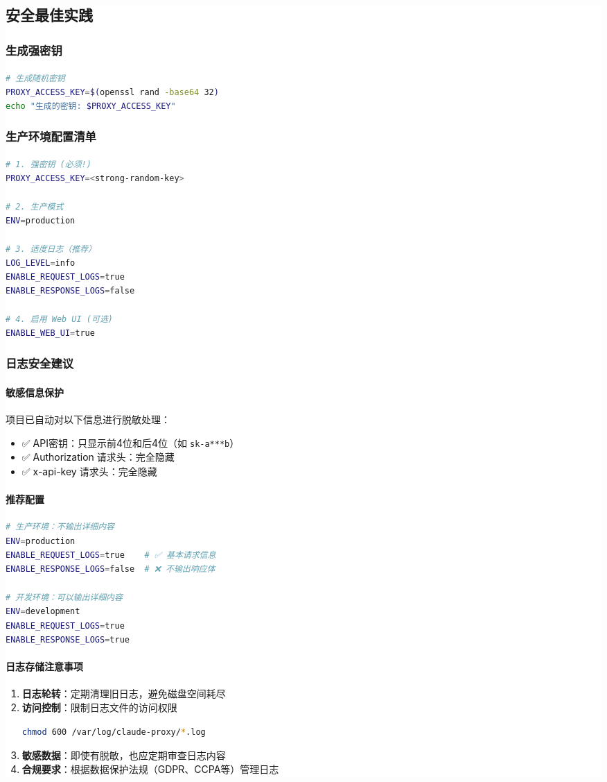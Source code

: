 ## 安全最佳实践

### 生成强密钥
```bash
# 生成随机密钥
PROXY_ACCESS_KEY=$(openssl rand -base64 32)
echo "生成的密钥: $PROXY_ACCESS_KEY"
```

### 生产环境配置清单
```bash
# 1. 强密钥 (必须!)
PROXY_ACCESS_KEY=<strong-random-key>

# 2. 生产模式
ENV=production

# 3. 适度日志（推荐）
LOG_LEVEL=info
ENABLE_REQUEST_LOGS=true
ENABLE_RESPONSE_LOGS=false

# 4. 启用 Web UI (可选)
ENABLE_WEB_UI=true
```

### 日志安全建议

#### 敏感信息保护
项目已自动对以下信息进行脱敏处理：
- ✅ API密钥：只显示前4位和后4位（如 `sk-a***b`）
- ✅ Authorization 请求头：完全隐藏
- ✅ x-api-key 请求头：完全隐藏

#### 推荐配置
```bash
# 生产环境：不输出详细内容
ENV=production
ENABLE_REQUEST_LOGS=true    # ✅ 基本请求信息
ENABLE_RESPONSE_LOGS=false  # ❌ 不输出响应体

# 开发环境：可以输出详细内容
ENV=development
ENABLE_REQUEST_LOGS=true
ENABLE_RESPONSE_LOGS=true
```

#### 日志存储注意事项
1. **日志轮转**：定期清理旧日志，避免磁盘空间耗尽
2. **访问控制**：限制日志文件的访问权限
   ```bash
   chmod 600 /var/log/claude-proxy/*.log
   ```
3. **敏感数据**：即使有脱敏，也应定期审查日志内容
4. **合规要求**：根据数据保护法规（GDPR、CCPA等）管理日志

